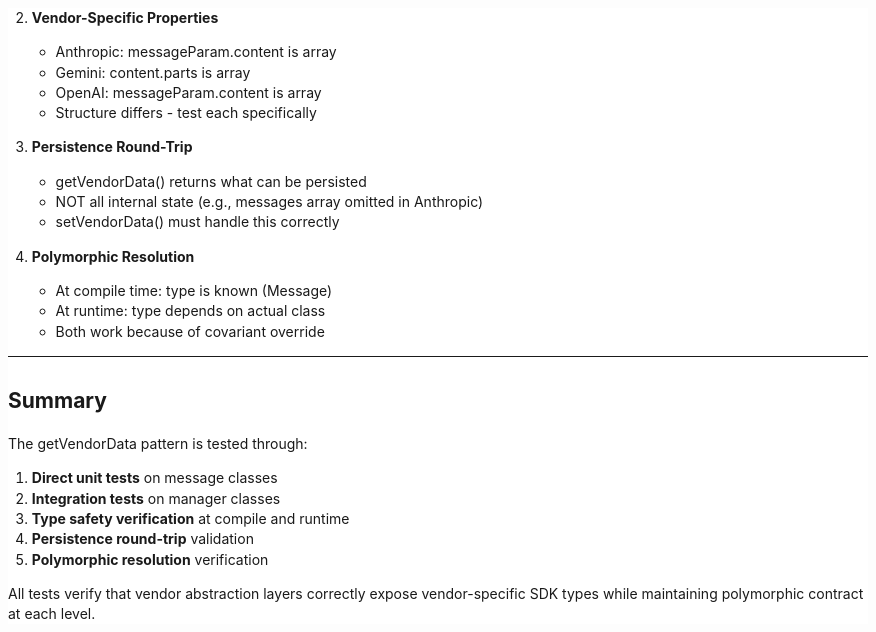 2. **Vendor-Specific Properties**
   - Anthropic: messageParam.content is array
   - Gemini: content.parts is array
   - OpenAI: messageParam.content is array
   - Structure differs - test each specifically

3. **Persistence Round-Trip**
   - getVendorData() returns what can be persisted
   - NOT all internal state (e.g., messages array omitted in Anthropic)
   - setVendorData() must handle this correctly

4. **Polymorphic Resolution**
   - At compile time: type is known (Message<T>)
   - At runtime: type depends on actual class
   - Both work because of covariant override

---

## Summary

The getVendorData pattern is tested through:

1. **Direct unit tests** on message classes
2. **Integration tests** on manager classes
3. **Type safety verification** at compile and runtime
4. **Persistence round-trip** validation
5. **Polymorphic resolution** verification

All tests verify that vendor abstraction layers correctly expose vendor-specific SDK types while maintaining polymorphic contract at each level.
